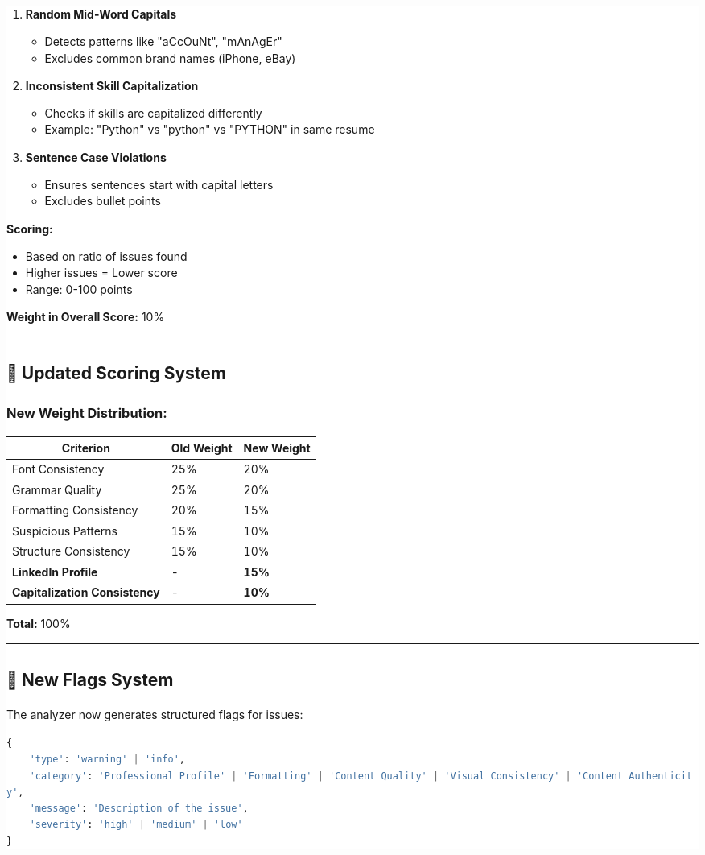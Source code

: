 1. **Random Mid-Word Capitals**
   - Detects patterns like "aCcOuNt", "mAnAgEr"
   - Excludes common brand names (iPhone, eBay)

2. **Inconsistent Skill Capitalization**
   - Checks if skills are capitalized differently
   - Example: "Python" vs "python" vs "PYTHON" in same resume

3. **Sentence Case Violations**
   - Ensures sentences start with capital letters
   - Excludes bullet points

**Scoring:**
- Based on ratio of issues found
- Higher issues = Lower score
- Range: 0-100 points

**Weight in Overall Score:** 10%

---

## 🎯 Updated Scoring System

### New Weight Distribution:

| Criterion | Old Weight | New Weight |
|-----------|------------|------------|
| Font Consistency | 25% | 20% |
| Grammar Quality | 25% | 20% |
| Formatting Consistency | 20% | 15% |
| Suspicious Patterns | 15% | 10% |
| Structure Consistency | 15% | 10% |
| **LinkedIn Profile** | - | **15%** |
| **Capitalization Consistency** | - | **10%** |

**Total:** 100%

---

## 🚩 New Flags System

The analyzer now generates structured flags for issues:

```python
{
    'type': 'warning' | 'info',
    'category': 'Professional Profile' | 'Formatting' | 'Content Quality' | 'Visual Consistency' | 'Content Authenticity',
    'message': 'Description of the issue',
    'severity': 'high' | 'medium' | 'low'
}
```
